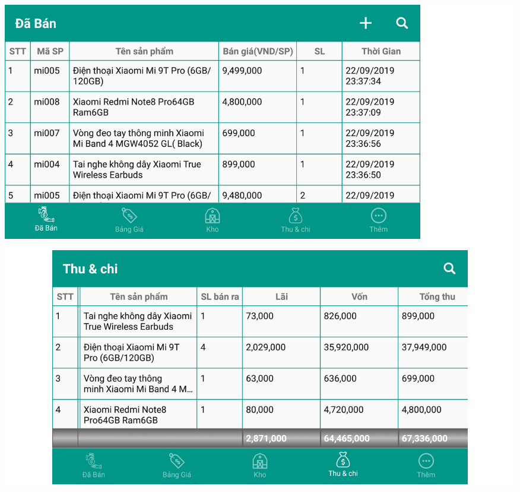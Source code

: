   <img src="https://github.com/congtrinhmn/SalesManager/blob/master/screenshots/Screenshot7.png" width="700" title="hover text">
</p>
<p align="center">
  <img src="https://github.com/congtrinhmn/SalesManager/blob/master/screenshots/Screenshot8.png" width="700" title="hover text">
</p>
<p align="center">